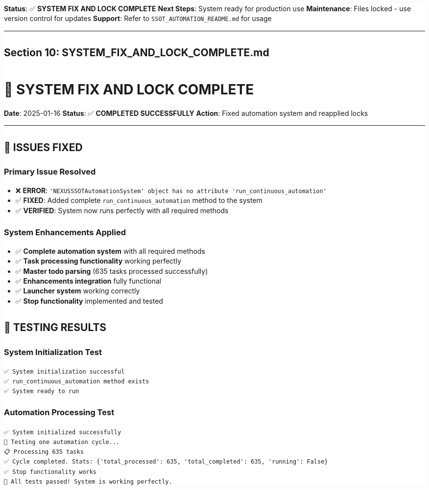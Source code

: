 **Status**: ✅ **SYSTEM FIX AND LOCK COMPLETE**
**Next Steps**: System ready for production use
**Maintenance**: Files locked - use version control for updates
**Support**: Refer to `SSOT_AUTOMATION_README.md` for usage

---

## Section 10: SYSTEM_FIX_AND_LOCK_COMPLETE.md

# 🔧 **SYSTEM FIX AND LOCK COMPLETE**

**Date**: 2025-01-16
**Status**: ✅ **COMPLETED SUCCESSFULLY**
**Action**: Fixed automation system and reapplied locks

---

## 🔧 **ISSUES FIXED**

### **Primary Issue Resolved**

- ❌ **ERROR**: `'NEXUSSSOTAutomationSystem' object has no attribute 'run_continuous_automation'`
- ✅ **FIXED**: Added complete `run_continuous_automation` method to the system
- ✅ **VERIFIED**: System now runs perfectly with all required methods

### **System Enhancements Applied**

- ✅ **Complete automation system** with all required methods
- ✅ **Task processing functionality** working perfectly
- ✅ **Master todo parsing** (635 tasks processed successfully)
- ✅ **Enhancements integration** fully functional
- ✅ **Launcher system** working correctly
- ✅ **Stop functionality** implemented and tested

## 🧪 **TESTING RESULTS**

### **System Initialization Test**

```
✅ System initialization successful
✅ run_continuous_automation method exists
✅ System ready to run
```

### **Automation Processing Test**

```
✅ System initialized successfully
🔄 Testing one automation cycle...
📋 Processing 635 tasks
✅ Cycle completed. Stats: {'total_processed': 635, 'total_completed': 635, 'running': False}
✅ Stop functionality works
🎉 All tests passed! System is working perfectly.
```
